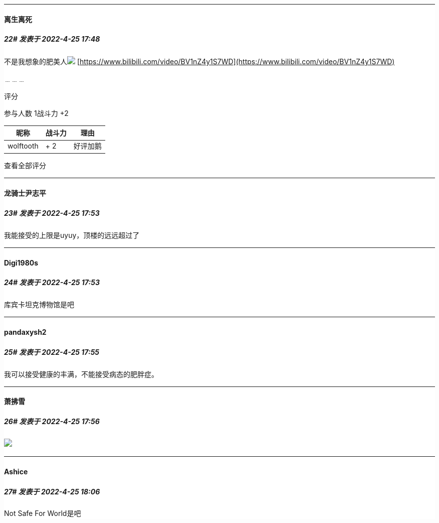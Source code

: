 *****

####  离生离死  
##### 22#       发表于 2022-4-25 17:48

不是我想象的肥美人<img src="https://static.saraba1st.com/image/smiley/face2017/245.png" referrerpolicy="no-referrer">
[https://www.bilibili.com/video/BV1nZ4y1S7WD](https://www.bilibili.com/video/BV1nZ4y1S7WD)

﹍﹍﹍

评分

 参与人数 1战斗力 +2

|昵称|战斗力|理由|
|----|---|---|
| wolftooth| + 2|好评加鹅|

查看全部评分

*****

####  龙骑士尹志平  
##### 23#       发表于 2022-4-25 17:53

我能接受的上限是uyuy，顶楼的远远超过了

*****

####  Digi1980s  
##### 24#       发表于 2022-4-25 17:53

库宾卡坦克博物馆是吧

*****

####  pandaxysh2  
##### 25#       发表于 2022-4-25 17:55

我可以接受健康的丰满，不能接受病态的肥胖症。

*****

####  萧拂雪  
##### 26#       发表于 2022-4-25 17:56

<img src="https://p.sda1.dev/5/0c5ce1d1a1e2b8c11ea5dcaf81f2ffb8/1F63B690C47BB35490F286A8951FDF1A.jpg" referrerpolicy="no-referrer">

*****

####  Ashice  
##### 27#       发表于 2022-4-25 18:06

Not Safe For World是吧
